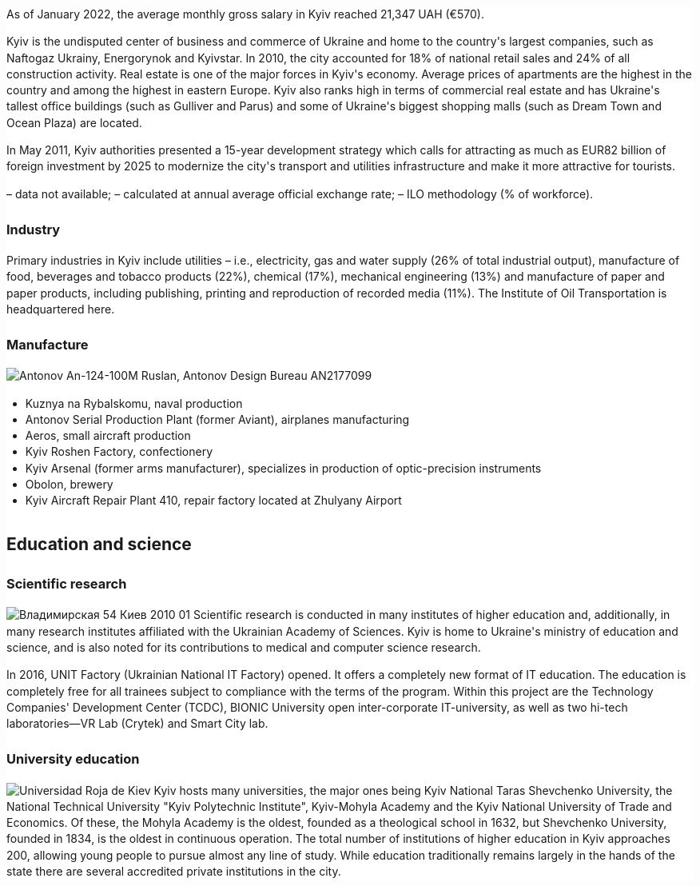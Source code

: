 As of January 2022, the average monthly gross salary in Kyiv reached 21,347 UAH (€570).

Kyiv is the undisputed center of business and commerce of Ukraine and home to the country's largest companies, such as Naftogaz Ukrainy, Energorynok and Kyivstar. In 2010, the city accounted for 18% of national retail sales and 24% of all construction activity. Real estate is one of the major forces in Kyiv's economy. Average prices of apartments are the highest in the country and among the highest in eastern Europe. Kyiv also ranks high in terms of commercial real estate and has Ukraine's tallest office buildings (such as Gulliver and Parus) and some of Ukraine's biggest shopping malls (such as Dream Town and Ocean Plaza) are located.

In May 2011, Kyiv authorities presented a 15-year development strategy which calls for attracting as much as EUR82 billion of foreign investment by 2025 to modernize the city's transport and utilities infrastructure and make it more attractive for tourists.

– data not available; – calculated at annual average official exchange rate; – ILO methodology (% of workforce).

### Industry
Primary industries in Kyiv include utilities – i.e., electricity, gas and water supply (26% of total industrial output), manufacture of food, beverages and tobacco products (22%), chemical (17%), mechanical engineering (13%) and manufacture of paper and paper products, including publishing, printing and reproduction of recorded media (11%). The Institute of Oil Transportation is headquartered here.

### Manufacture
![Antonov An-124-100M Ruslan, Antonov Design Bureau AN2177099](https://wikipedia.org/wiki/Special:Redirect/file/Antonov_An-124-100M_Ruslan%2C_Antonov_Design_Bureau_AN2177099.jpg?)
 * Kuznya na Rybalskomu, naval production
 * Antonov Serial Production Plant (former Aviant), airplanes manufacturing
 * Aeros, small aircraft production
 * Kyiv Roshen Factory, confectionery
 * Kyiv Arsenal (former arms manufacturer), specializes in production of optic-precision instruments
 * Obolon, brewery
 * Kyiv Aircraft Repair Plant 410, repair factory located at Zhulyany Airport


## Education and science


### Scientific research
![Владимирская 54 Киев 2010 01](https://wikipedia.org/wiki/Special:Redirect/file/%D0%92%D0%BB%D0%B0%D0%B4%D0%B8%D0%BC%D0%B8%D1%80%D1%81%D0%BA%D0%B0%D1%8F_54_%D0%9A%D0%B8%D0%B5%D0%B2_2010_01.JPG?)
Scientific research is conducted in many institutes of higher education and, additionally, in many research institutes affiliated with the Ukrainian Academy of Sciences. Kyiv is home to Ukraine's ministry of education and science, and is also noted for its contributions to medical and computer science research.

In 2016, UNIT Factory (Ukrainian National IT Factory) opened. It offers a completely new format of IT education. The education is completely free for all trainees subject to compliance with the terms of the program. Within this project are the Technology Companies' Development Center (TCDC), BIONIC University open inter-corporate IT-university, as well as two hi-tech laboratories—VR Lab (Crytek) and Smart City lab.

### University education
![Universidad Roja de Kiev](https://wikipedia.org/wiki/Special:Redirect/file/Universidad_Roja_de_Kiev.jpg?)
Kyiv hosts many universities, the major ones being Kyiv National Taras Shevchenko University, the National Technical University "Kyiv Polytechnic Institute", Kyiv-Mohyla Academy and the Kyiv National University of Trade and Economics. Of these, the Mohyla Academy is the oldest, founded as a theological school in 1632, but Shevchenko University, founded in 1834, is the oldest in continuous operation. The total number of institutions of higher education in Kyiv approaches 200, allowing young people to pursue almost any line of study. While education traditionally remains largely in the hands of the state there are several accredited private institutions in the city.
